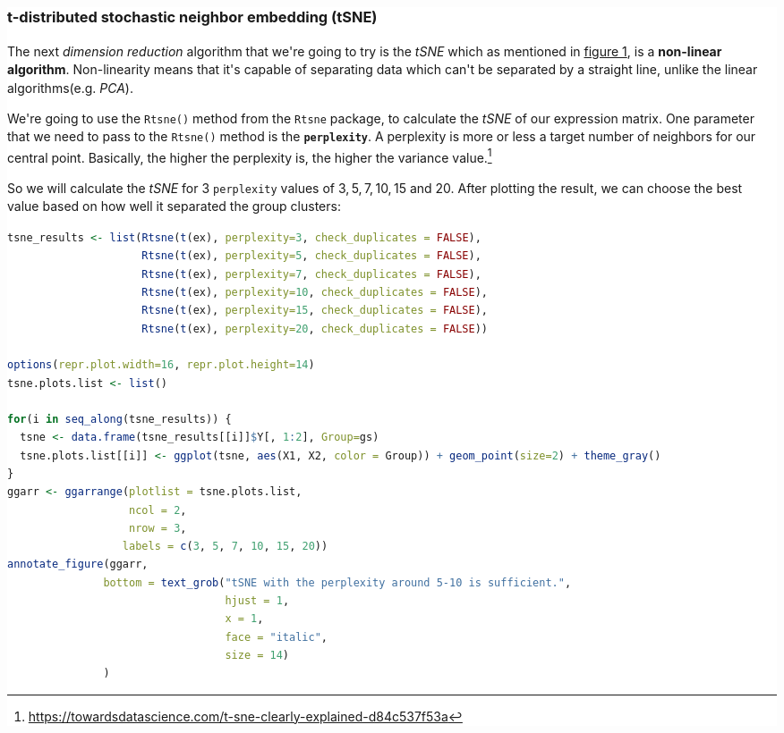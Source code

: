 ### t-distributed stochastic neighbor embedding (tSNE)
The next *dimension reduction* algorithm that we're going to try is the *tSNE* which as mentioned in [figure 1](#fig-1), is a **non-linear algorithm**. Non-linearity means that it's capable of separating data which can't be separated by a straight line, unlike the linear algorithms(e.g. *PCA*).  

We're going to use the `Rtsne()` method from the `Rtsne` package, to calculate the *tSNE* of our expression matrix. One parameter that we need to pass to the `Rtsne()` method is the **`perplexity`**. A perplexity is more or less a target number of neighbors for our central point. Basically, the higher the perplexity is, the higher the variance value.[^1]   

So we will calculate the *tSNE* for 3 `perplexity` values of $3, 5, 7, 10, 15$ and $20$. After plotting the result, we can choose the best value based on how well it separated the group clusters:

[^1]: https://towardsdatascience.com/t-sne-clearly-explained-d84c537f53a


```R
tsne_results <- list(Rtsne(t(ex), perplexity=3, check_duplicates = FALSE),
                     Rtsne(t(ex), perplexity=5, check_duplicates = FALSE),
                     Rtsne(t(ex), perplexity=7, check_duplicates = FALSE),
                     Rtsne(t(ex), perplexity=10, check_duplicates = FALSE),
                     Rtsne(t(ex), perplexity=15, check_duplicates = FALSE),
                     Rtsne(t(ex), perplexity=20, check_duplicates = FALSE))

options(repr.plot.width=16, repr.plot.height=14)
tsne.plots.list <- list()

for(i in seq_along(tsne_results)) {
  tsne <- data.frame(tsne_results[[i]]$Y[, 1:2], Group=gs)
  tsne.plots.list[[i]] <- ggplot(tsne, aes(X1, X2, color = Group)) + geom_point(size=2) + theme_gray()
}
ggarr <- ggarrange(plotlist = tsne.plots.list, 
                   ncol = 2, 
                   nrow = 3,
                  labels = c(3, 5, 7, 10, 15, 20))
annotate_figure(ggarr,
               bottom = text_grob("tSNE with the perplexity around 5-10 is sufficient.",
                                  hjust = 1,
                                  x = 1,
                                  face = "italic",
                                  size = 14)
               )

```


    

[^1]: https://www.ncbi.nlm.nih.gov/geo/info/qqtutorial.html
[^1]: minimum, lower-hinge, median, upper-hinge, maximum 
[^1]: Subtracting columns mean from their corresponding columns.